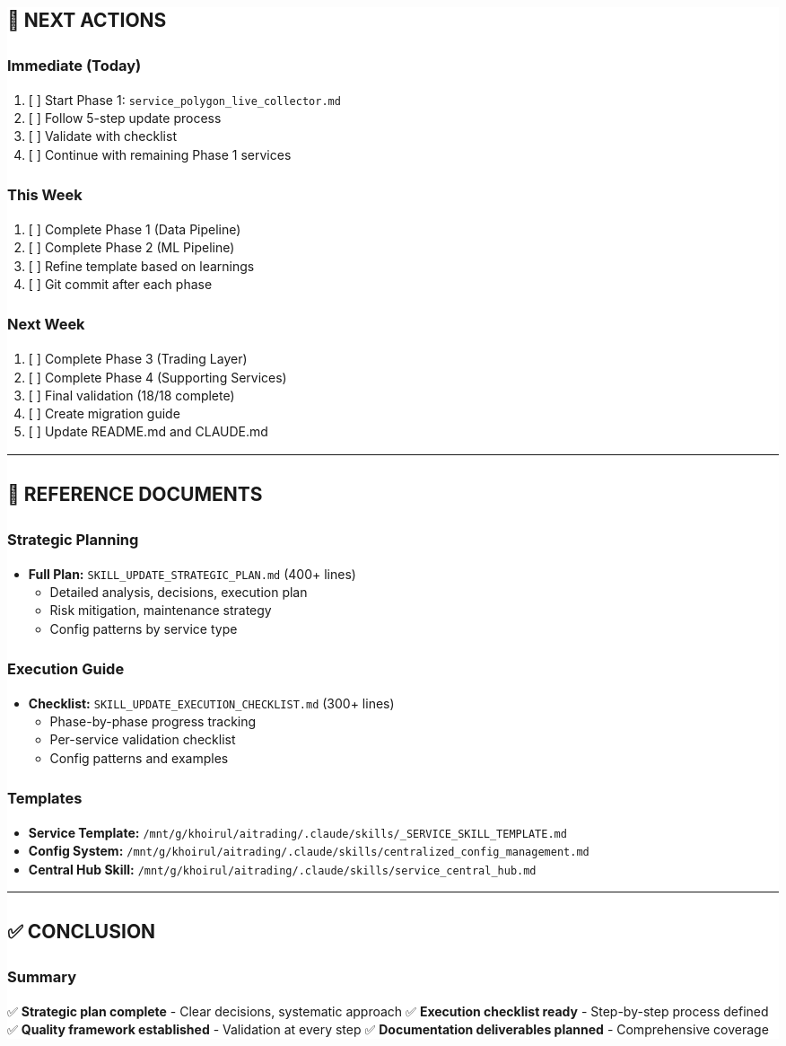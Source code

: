 
## 🎯 NEXT ACTIONS

### Immediate (Today)
1. [ ] Start Phase 1: `service_polygon_live_collector.md`
2. [ ] Follow 5-step update process
3. [ ] Validate with checklist
4. [ ] Continue with remaining Phase 1 services

### This Week
1. [ ] Complete Phase 1 (Data Pipeline)
2. [ ] Complete Phase 2 (ML Pipeline)
3. [ ] Refine template based on learnings
4. [ ] Git commit after each phase

### Next Week
1. [ ] Complete Phase 3 (Trading Layer)
2. [ ] Complete Phase 4 (Supporting Services)
3. [ ] Final validation (18/18 complete)
4. [ ] Create migration guide
5. [ ] Update README.md and CLAUDE.md

---

## 📖 REFERENCE DOCUMENTS

### Strategic Planning
- **Full Plan:** `SKILL_UPDATE_STRATEGIC_PLAN.md` (400+ lines)
  - Detailed analysis, decisions, execution plan
  - Risk mitigation, maintenance strategy
  - Config patterns by service type

### Execution Guide
- **Checklist:** `SKILL_UPDATE_EXECUTION_CHECKLIST.md` (300+ lines)
  - Phase-by-phase progress tracking
  - Per-service validation checklist
  - Config patterns and examples

### Templates
- **Service Template:** `/mnt/g/khoirul/aitrading/.claude/skills/_SERVICE_SKILL_TEMPLATE.md`
- **Config System:** `/mnt/g/khoirul/aitrading/.claude/skills/centralized_config_management.md`
- **Central Hub Skill:** `/mnt/g/khoirul/aitrading/.claude/skills/service_central_hub.md`

---

## ✅ CONCLUSION

### Summary
✅ **Strategic plan complete** - Clear decisions, systematic approach
✅ **Execution checklist ready** - Step-by-step process defined
✅ **Quality framework established** - Validation at every step
✅ **Documentation deliverables planned** - Comprehensive coverage
